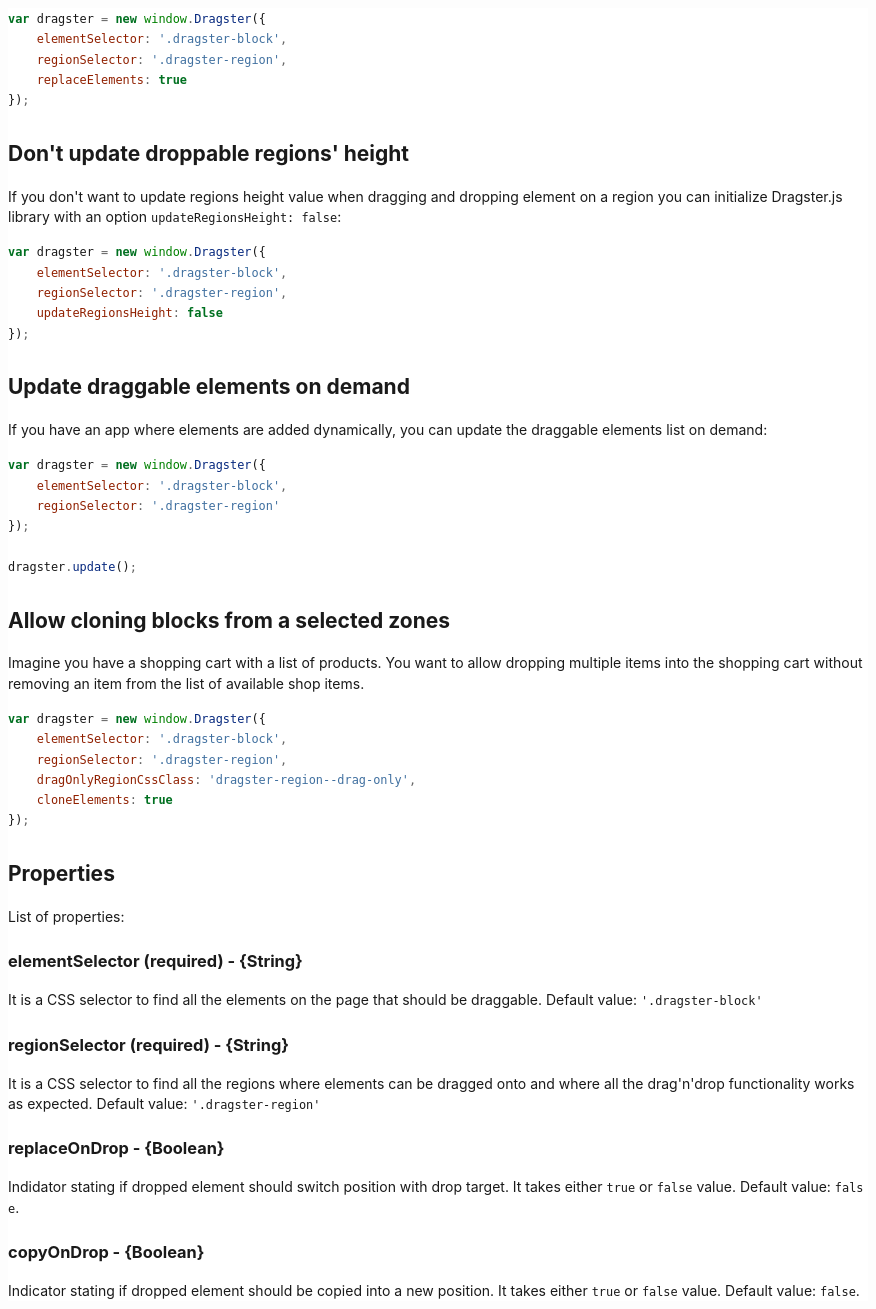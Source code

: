 ```javascript
var dragster = new window.Dragster({
    elementSelector: '.dragster-block',
    regionSelector: '.dragster-region',
    replaceElements: true
});
```

## Don't update droppable regions' height
If you don't want to update regions height value when dragging and dropping element on a region you can initialize Dragster.js library with an option `updateRegionsHeight: false`:

```javascript
var dragster = new window.Dragster({
    elementSelector: '.dragster-block',
    regionSelector: '.dragster-region',
    updateRegionsHeight: false
});
```

## Update draggable elements on demand
If you have an app where elements are added dynamically, you can update the draggable elements list on demand:

```javascript
var dragster = new window.Dragster({
    elementSelector: '.dragster-block',
    regionSelector: '.dragster-region'
});

dragster.update();
```

## Allow cloning blocks from a selected zones
Imagine you have a shopping cart with a list of products. You want to allow dropping multiple items into the shopping cart without removing an item from the list of available shop items.

```javascript
var dragster = new window.Dragster({
    elementSelector: '.dragster-block',
    regionSelector: '.dragster-region',
    dragOnlyRegionCssClass: 'dragster-region--drag-only',
    cloneElements: true
});
```

## Properties
List of properties:
### elementSelector (required) - {String}
It is a CSS selector to find all the elements on the page that should be draggable. Default value: `'.dragster-block'`
### regionSelector (required) - {String}
It is a CSS selector to find all the regions where elements can be dragged onto and where all the drag'n'drop functionality works as expected.
Default value: `'.dragster-region'`
### replaceOnDrop - {Boolean}
Indidator stating if dropped element should switch position with drop target.
It takes either `true` or `false` value. Default value: `false`.
### copyOnDrop - {Boolean}
Indicator stating if dropped element should be copied into a new position.
It takes either `true` or `false` value. Default value: `false`.